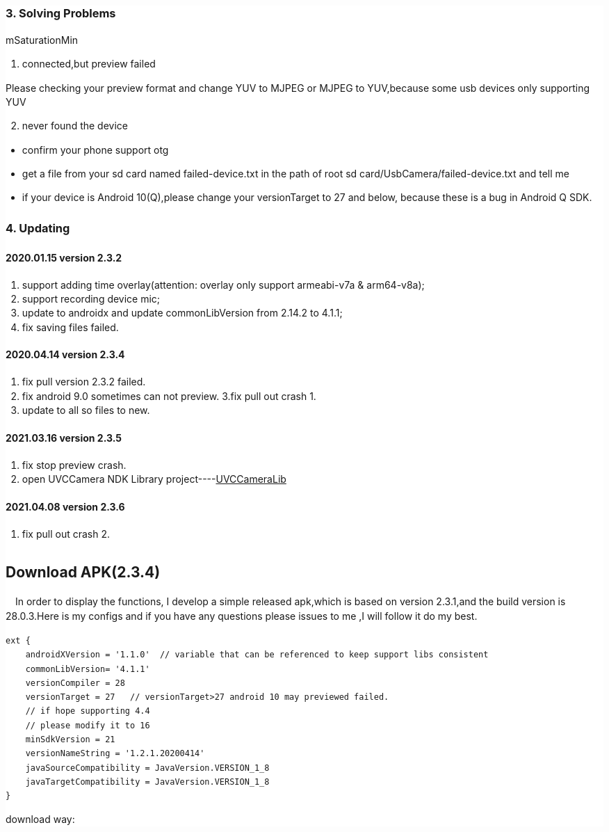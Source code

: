 ### 3. Solving Problems
mSaturationMin
1. connected,but preview failed

Please checking your preview format and change YUV to MJPEG or MJPEG to YUV,because some usb devices only supporting YUV   

2. never found the device   

- confirm your phone support otg   

- get a file from your sd card named failed-device.txt in the path of root sd card/UsbCamera/failed-device.txt and tell me

- if your device is Android 10(Q),please change your versionTarget to 27 and below, because these is a bug in Android Q SDK.


### 4. Updating 

#### 2020.01.15  version 2.3.2  

1. support adding time overlay(attention: overlay only support armeabi-v7a & arm64-v8a);
2. support recording device mic;
3. update to androidx and update commonLibVersion from 2.14.2 to 4.1.1;
4. fix saving files failed.  

#### 2020.04.14  version 2.3.4

1. fix pull version 2.3.2 failed.
2. fix android 9.0 sometimes can not preview.
3.fix pull out crash 1.
4. update to all so files to new.

#### 2021.03.16  version 2.3.5

1. fix stop preview crash.
2. open UVCCamera NDK Library project----[UVCCameraLib](https://github.com/jiangdongguo/UVCCameraLib)

#### 2021.04.08  version 2.3.6

1. fix pull out crash 2.

Download APK(2.3.4)
-----------------
  
&emsp;In order to display the functions, I develop a simple released apk,which is based on version 2.3.1,and the build version is 28.0.3.Here is my configs and if you have any questions please issues to me ,I will follow it do my best.
```
ext {
    androidXVersion = '1.1.0'  // variable that can be referenced to keep support libs consistent
    commonLibVersion= '4.1.1'
    versionCompiler = 28
    versionTarget = 27   // versionTarget>27 android 10 may previewed failed.
    // if hope supporting 4.4
    // please modify it to 16
    minSdkVersion = 21
    versionNameString = '1.2.1.20200414'
    javaSourceCompatibility = JavaVersion.VERSION_1_8
    javaTargetCompatibility = JavaVersion.VERSION_1_8
}
```   
download way:  
